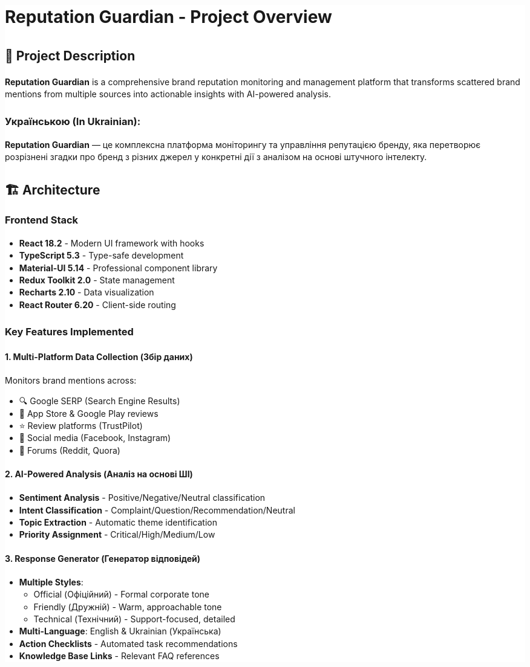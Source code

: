 # Reputation Guardian - Project Overview

## 🎯 Project Description

**Reputation Guardian** is a comprehensive brand reputation monitoring and management platform that transforms scattered brand mentions from multiple sources into actionable insights with AI-powered analysis.

### Українською (In Ukrainian):
**Reputation Guardian** — це комплексна платформа моніторингу та управління репутацією бренду, яка перетворює розрізнені згадки про бренд з різних джерел у конкретні дії з аналізом на основі штучного інтелекту.

## 🏗️ Architecture

### Frontend Stack
- **React 18.2** - Modern UI framework with hooks
- **TypeScript 5.3** - Type-safe development
- **Material-UI 5.14** - Professional component library
- **Redux Toolkit 2.0** - State management
- **Recharts 2.10** - Data visualization
- **React Router 6.20** - Client-side routing

### Key Features Implemented

#### 1. Multi-Platform Data Collection (Збір даних)
Monitors brand mentions across:
- 🔍 Google SERP (Search Engine Results)
- 📱 App Store & Google Play reviews
- ⭐ Review platforms (TrustPilot)
- 📘 Social media (Facebook, Instagram)
- 💬 Forums (Reddit, Quora)

#### 2. AI-Powered Analysis (Аналіз на основі ШІ)
- **Sentiment Analysis** - Positive/Negative/Neutral classification
- **Intent Classification** - Complaint/Question/Recommendation/Neutral
- **Topic Extraction** - Automatic theme identification
- **Priority Assignment** - Critical/High/Medium/Low

#### 3. Response Generator (Генератор відповідей)
- **Multiple Styles**:
  - Official (Офіційний) - Formal corporate tone
  - Friendly (Дружній) - Warm, approachable tone
  - Technical (Технічний) - Support-focused, detailed
- **Multi-Language**: English & Ukrainian (Українська)
- **Action Checklists** - Automated task recommendations
- **Knowledge Base Links** - Relevant FAQ references
